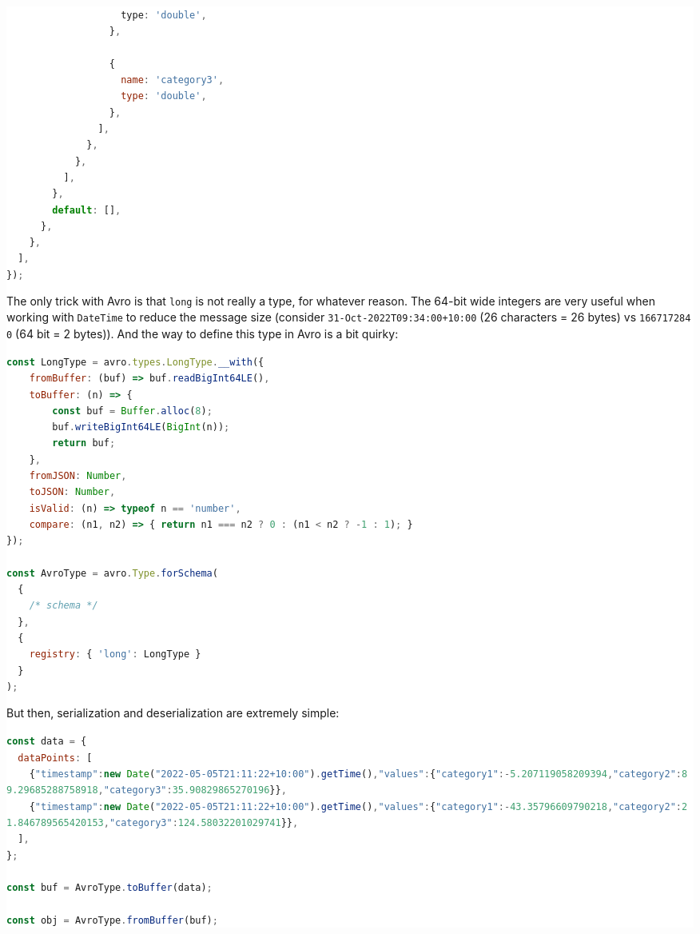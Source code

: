 ```js
                    type: 'double',
                  },

                  {
                    name: 'category3',
                    type: 'double',
                  },
                ],
              },
            },
          ],
        },
        default: [],
      },
    },
  ],
});
```

The only trick with Avro is that `long` is not really a type, for whatever reason.
The 64-bit wide integers are very useful when working with `DateTime` to reduce the message size (consider `31-Oct-2022T09:34:00+10:00` (26 characters = 26 bytes) vs `1667172840` (64 bit = 2 bytes)).
And the way to define this type in Avro is a bit quirky:

```js
const LongType = avro.types.LongType.__with({
    fromBuffer: (buf) => buf.readBigInt64LE(),
    toBuffer: (n) => {
        const buf = Buffer.alloc(8);
        buf.writeBigInt64LE(BigInt(n));
        return buf;
    },
    fromJSON: Number,
    toJSON: Number,
    isValid: (n) => typeof n == 'number',
    compare: (n1, n2) => { return n1 === n2 ? 0 : (n1 < n2 ? -1 : 1); }
});

const AvroType = avro.Type.forSchema(
  {
    /* schema */
  },
  {
    registry: { 'long': LongType }
  }
);
```

<div class="content-read-marker" data-fraction="25"></div>

But then, serialization and deserialization are extremely simple:

```js
const data = {
  dataPoints: [
    {"timestamp":new Date("2022-05-05T21:11:22+10:00").getTime(),"values":{"category1":-5.207119058209394,"category2":89.29685288758918,"category3":35.90829865270196}},
    {"timestamp":new Date("2022-05-05T21:11:22+10:00").getTime(),"values":{"category1":-43.35796609790218,"category2":21.846789565420153,"category3":124.58032201029741}},
  ],
};

const buf = AvroType.toBuffer(data);

const obj = AvroType.fromBuffer(buf);
```